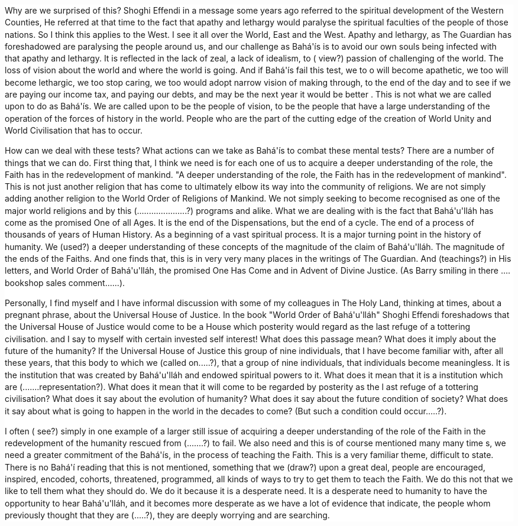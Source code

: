 Why are we surprised of this? Shoghi Effendi in a message some years ago referred to the spiritual development of the Western Counties, He referred at that time to the fact that apathy and lethargy would paralyse the spiritual faculties of the people of those nations. So I think this applies to the West. I see it all over the World, East and the West. Apathy and lethargy, as The Guardian has foreshadowed are paralysing the people around us, and our challenge as Bahá'ís is to avoid our own souls being infected with that apathy and lethargy. It is reflected in the lack of zeal, a lack of idealism, to ( view?) passion of challenging of the world. The loss of vision about the world and where the world is going. And if Bahá'ís fail this test, we to o will become apathetic, we too will become lethargic, we too stop caring, we too would adopt narrow vision of making through, to the end of the day and to see if we are paying our income tax, and paying our debts, and may be the next year it would be better . This is not what we are called upon to do as Bahá'ís. We are called upon to be the people of vision, to be the people that have a large understanding of the operation of the forces of history in the world. People who are the part of the cutting edge of the creation of World Unity and World Civilisation that has to occur.

How can we deal with these tests? What actions can we take as Bahá'ís to combat these mental tests? There are a number of things that we can do. First thing that, I think we need is for each one of us to acquire a deeper understanding of the role, the Faith has in the redevelopment of mankind. "A deeper understanding of the role, the Faith has in the redevelopment of mankind". This is not just another religion that has come to ultimately elbow its way into the community of religions. We are not simply adding another religion to the World Order of Religions of Mankind. We not simply seeking to become recognised as one of the major world religions and by this (.....................?) programs and alike. What we are dealing with is the fact that Bahá'u'lláh has come as the promised One of all Ages. It is the end of the Dispensations, but the end of a cycle. The end of a process of thousands of years of Human History. As a beginning of a vast spiritual process. It is a major turning point in the history of humanity. We (used?) a deeper understanding of these concepts of the magnitude of the claim of Bahá'u'lláh. The magnitude of the ends of the Faiths. And one finds that, this is in very very many places in the writings of The Guardian. And (teachings?) in His letters, and World Order of Bahá'u'lláh, the promised One Has Come and in Advent of Divine Justice. (As Barry smiling in there .... bookshop sales comment......).

Personally, I find myself and I have informal discussion with some of my colleagues in The Holy Land, thinking at times, about a pregnant phrase, about the Universal House of Justice. In the book "World Order of Bahá'u'lláh" Shoghi Effendi foreshadows that the Universal House of Justice would come to be a House which posterity would regard as the last refuge of a tottering civilisation. and I say to myself with certain invested self interest! What does this passage mean? What does it imply about the future of the humanity? If the Universal House of Justice this group of nine individuals, that I have become familiar with, after all these years, that this body to which we (called on.....?), that a group of nine individuals, that individuals become meaningless. It is the institution that was created by Bahá'u'lláh and endowed spiritual powers to it. What does it mean that it is a institution which are (.......representation?). What does it mean that it will come to be regarded by posterity as the l ast refuge of a tottering civilisation? What does it say about the evolution of humanity? What does it say about the future condition of society? What does it say about what is going to happen in the world in the decades to come? (But such a condition could occur.....?).

I often ( see?) simply in one example of a larger still issue of acquiring a deeper understanding of the role of the Faith in the redevelopment of the humanity rescued from (.......?) to fail. We also need and this is of course mentioned many many time s, we need a greater commitment of the Bahá'ís, in the process of teaching the Faith. This is a very familiar theme, difficult to state. There is no Bahá'í reading that this is not mentioned, something that we (draw?) upon a great deal, people are encouraged, inspired, encoded, cohorts, threatened, programmed, all kinds of ways to try to get them to teach the Faith. We do this not that we like to tell them what they should do. We do it because it is a desperate need. It is a desperate need to humanity to have the opportunity to hear Bahá'u'lláh, and it becomes more desperate as we have a lot of evidence that indicate, the people whom previously thought that they are (.....?), they are deeply worrying and are searching.
